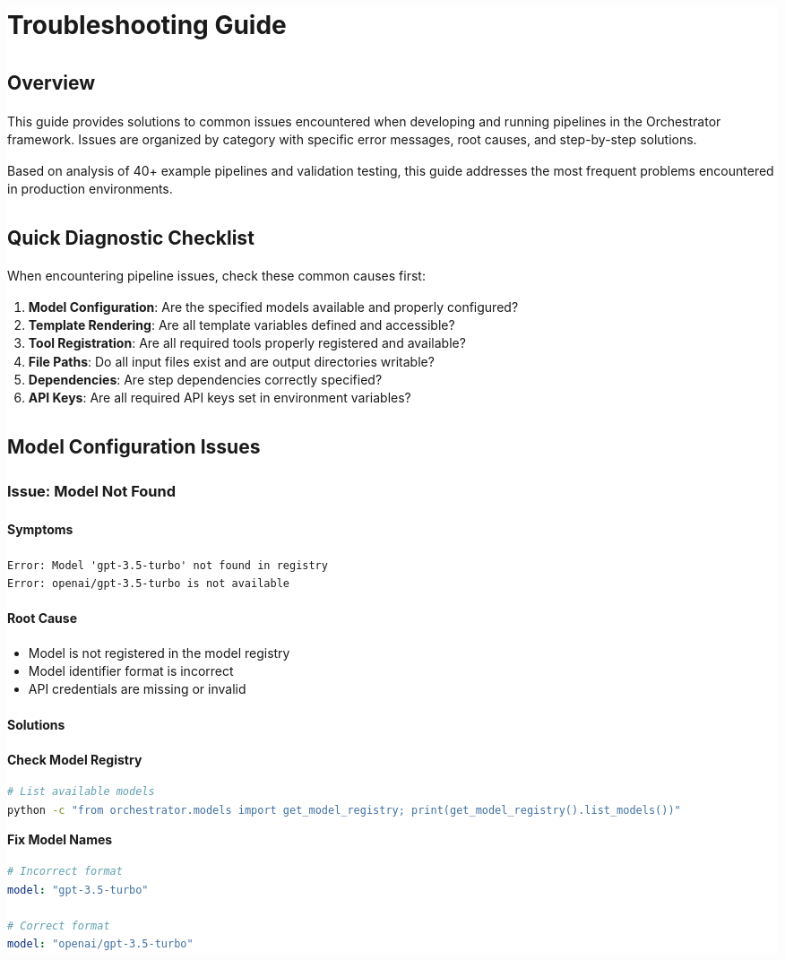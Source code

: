 # Troubleshooting Guide

## Overview

This guide provides solutions to common issues encountered when developing and running pipelines in the Orchestrator framework. Issues are organized by category with specific error messages, root causes, and step-by-step solutions.

Based on analysis of 40+ example pipelines and validation testing, this guide addresses the most frequent problems encountered in production environments.

## Quick Diagnostic Checklist

When encountering pipeline issues, check these common causes first:

1. **Model Configuration**: Are the specified models available and properly configured?
2. **Template Rendering**: Are all template variables defined and accessible?
3. **Tool Registration**: Are all required tools properly registered and available?
4. **File Paths**: Do all input files exist and are output directories writable?
5. **Dependencies**: Are step dependencies correctly specified?
6. **API Keys**: Are all required API keys set in environment variables?

## Model Configuration Issues

### Issue: Model Not Found

#### Symptoms
```
Error: Model 'gpt-3.5-turbo' not found in registry
Error: openai/gpt-3.5-turbo is not available
```

#### Root Cause
- Model is not registered in the model registry
- Model identifier format is incorrect
- API credentials are missing or invalid

#### Solutions

**Check Model Registry**
```bash
# List available models
python -c "from orchestrator.models import get_model_registry; print(get_model_registry().list_models())"
```

**Fix Model Names**
```yaml
# Incorrect format
model: "gpt-3.5-turbo"

# Correct format
model: "openai/gpt-3.5-turbo"
```
